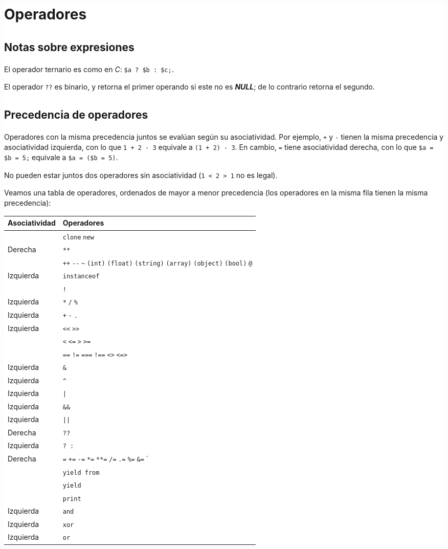 # Operadores

## Notas sobre expresiones

El operador ternario es como en *C*: `$a ? $b : $c;`.

El operador `??` es binario, y retorna el primer operando si este no es ***NULL***; de lo contrario retorna el segundo.

## Precedencia de operadores

Operadores con la misma precedencia juntos se evalúan según su asociatividad. Por ejemplo, `+` y `-` tienen la misma precedencia y asociatividad izquierda, con lo que `1 + 2 - 3` equivale a `(1 + 2) - 3`. En cambio, `=` tiene asociatividad derecha, con lo que `$a = $b = 5;` equivale a `$a = ($b = 5)`.

No pueden estar juntos dos operadores sin asociatividad (`1 < 2 > 1` no es legal).

Veamos una tabla de operadores, ordenados de mayor a menor precedencia (los operadores en la misma fila tienen la misma precedencia):

| Asociatividad  | Operadores     |
| :------------- | :------------- |
|                | `clone` `new`  |
| Derecha        | `**`           |
|                | `++` `--` `~` `(int)` `(float)` `(string)` `(array)` `(object)` `(bool)` `@` |
| Izquierda      | `instanceof`   |
|                | `!`            |
| Izquierda      | `*` `/` `%`    |
| Izquierda      | `+` `-` `.`    |
| Izquierda      | `<<` `>>`      |
|                | `<` `<=` `>` `>=` |
|                | `==` `!=` `===` `!==` `<>` `<=>` |
| Izquierda      | `&`            |
| Izquierda      | `^`            |
| Izquierda      | `\|`           |
| Izquierda      | `&&`           |
| Izquierda      | `\|\|`           |
| Derecha        | `??`           |
| Izquierda      | `? :`          |
| Derecha        | `=` `+=` `-=` `*=` `**=` `/=` `.=` `%=` `&=` `|=` `^=` `<<=` `>>=` `??=` |
|                | `yield from`   |
|                | `yield`        |
|                | `print`        |
| Izquierda      | `and`          |
| Izquierda      | `xor`          |
| Izquierda      | `or`           |